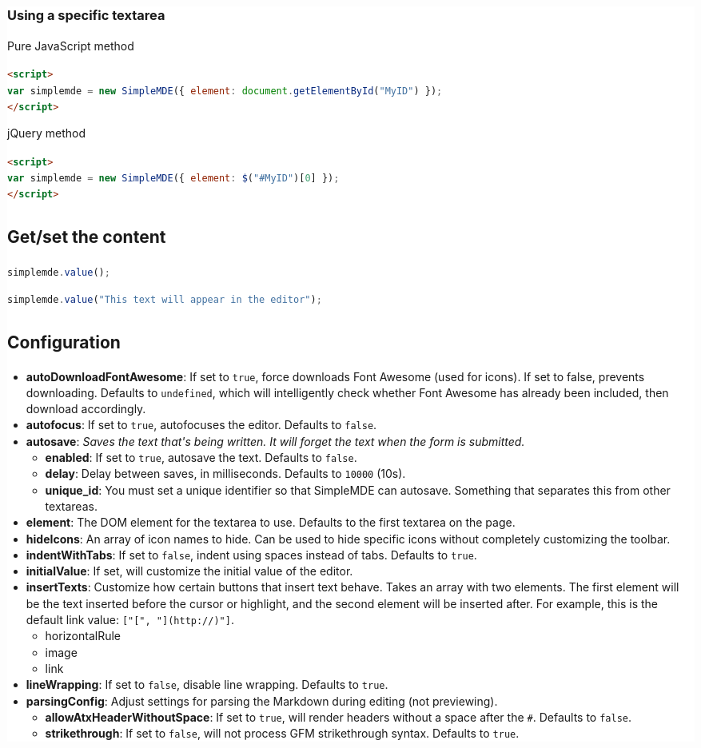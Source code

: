 ### Using a specific textarea

Pure JavaScript method

```HTML
<script>
var simplemde = new SimpleMDE({ element: document.getElementById("MyID") });
</script>
```

jQuery method

```HTML
<script>
var simplemde = new SimpleMDE({ element: $("#MyID")[0] });
</script>
```

## Get/set the content

```JavaScript
simplemde.value();
```

```JavaScript
simplemde.value("This text will appear in the editor");
```

## Configuration

- **autoDownloadFontAwesome**: If set to `true`, force downloads Font Awesome
    (used for icons). If set to false, prevents downloading. Defaults to
    `undefined`, which will intelligently check whether Font Awesome has already
    been included, then download accordingly.
- **autofocus**: If set to `true`, autofocuses the editor. Defaults to
    `false`.
- **autosave**: _Saves the text that's being written. It will forget the text
    when the form is submitted._
  - **enabled**: If set to `true`, autosave the text. Defaults to `false`.
  - **delay**: Delay between saves, in milliseconds. Defaults to `10000`
        (10s).
  - **unique_id**: You must set a unique identifier so that SimpleMDE can
        autosave. Something that separates this from other textareas.
- **element**: The DOM element for the textarea to use. Defaults to the first
    textarea on the page.
- **hideIcons**: An array of icon names to hide. Can be used to hide specific
    icons without completely customizing the toolbar.
- **indentWithTabs**: If set to `false`, indent using spaces instead of tabs.
    Defaults to `true`.
- **initialValue**: If set, will customize the initial value of the editor.
- **insertTexts**: Customize how certain buttons that insert text behave.
    Takes an array with two elements. The first element will be the text
    inserted before the cursor or highlight, and the second element will be
    inserted after. For example, this is the default link value:
    `["[", "](http://)"]`.
  - horizontalRule
  - image
  - link
- **lineWrapping**: If set to `false`, disable line wrapping. Defaults to
    `true`.
- **parsingConfig**: Adjust settings for parsing the Markdown during editing
    (not previewing).
  - **allowAtxHeaderWithoutSpace**: If set to `true`, will render headers
        without a space after the `#`. Defaults to `false`.
  - **strikethrough**: If set to `false`, will not process GFM strikethrough
        syntax. Defaults to `true`.